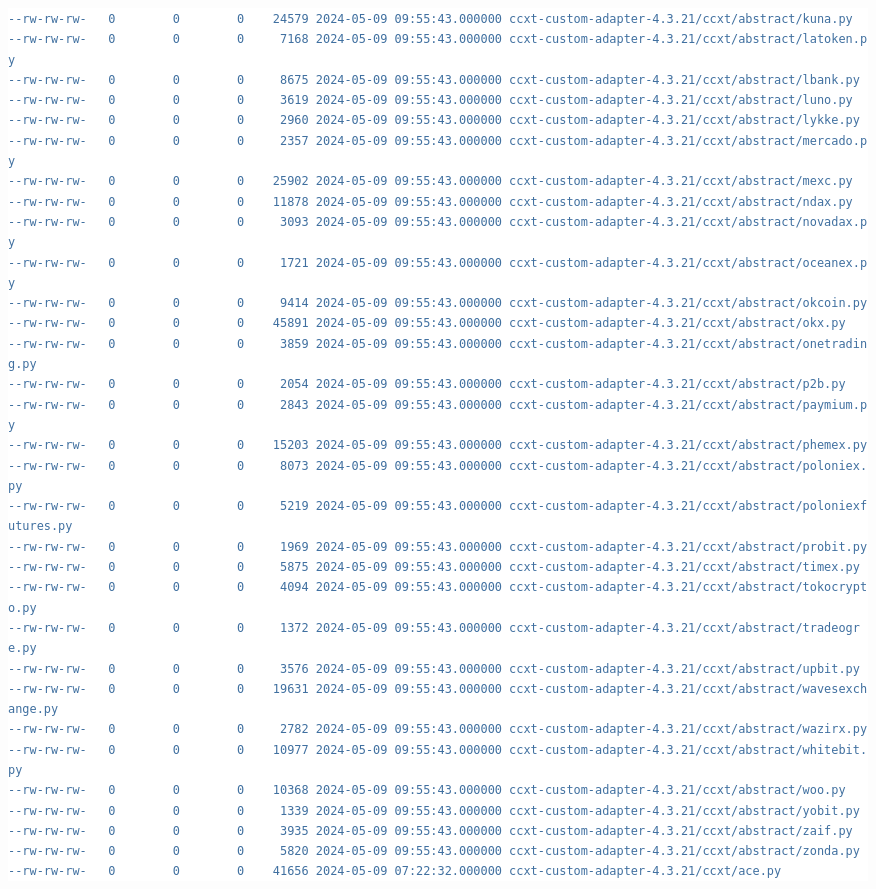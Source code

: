 ```diff
--rw-rw-rw-   0        0        0    24579 2024-05-09 09:55:43.000000 ccxt-custom-adapter-4.3.21/ccxt/abstract/kuna.py
--rw-rw-rw-   0        0        0     7168 2024-05-09 09:55:43.000000 ccxt-custom-adapter-4.3.21/ccxt/abstract/latoken.py
--rw-rw-rw-   0        0        0     8675 2024-05-09 09:55:43.000000 ccxt-custom-adapter-4.3.21/ccxt/abstract/lbank.py
--rw-rw-rw-   0        0        0     3619 2024-05-09 09:55:43.000000 ccxt-custom-adapter-4.3.21/ccxt/abstract/luno.py
--rw-rw-rw-   0        0        0     2960 2024-05-09 09:55:43.000000 ccxt-custom-adapter-4.3.21/ccxt/abstract/lykke.py
--rw-rw-rw-   0        0        0     2357 2024-05-09 09:55:43.000000 ccxt-custom-adapter-4.3.21/ccxt/abstract/mercado.py
--rw-rw-rw-   0        0        0    25902 2024-05-09 09:55:43.000000 ccxt-custom-adapter-4.3.21/ccxt/abstract/mexc.py
--rw-rw-rw-   0        0        0    11878 2024-05-09 09:55:43.000000 ccxt-custom-adapter-4.3.21/ccxt/abstract/ndax.py
--rw-rw-rw-   0        0        0     3093 2024-05-09 09:55:43.000000 ccxt-custom-adapter-4.3.21/ccxt/abstract/novadax.py
--rw-rw-rw-   0        0        0     1721 2024-05-09 09:55:43.000000 ccxt-custom-adapter-4.3.21/ccxt/abstract/oceanex.py
--rw-rw-rw-   0        0        0     9414 2024-05-09 09:55:43.000000 ccxt-custom-adapter-4.3.21/ccxt/abstract/okcoin.py
--rw-rw-rw-   0        0        0    45891 2024-05-09 09:55:43.000000 ccxt-custom-adapter-4.3.21/ccxt/abstract/okx.py
--rw-rw-rw-   0        0        0     3859 2024-05-09 09:55:43.000000 ccxt-custom-adapter-4.3.21/ccxt/abstract/onetrading.py
--rw-rw-rw-   0        0        0     2054 2024-05-09 09:55:43.000000 ccxt-custom-adapter-4.3.21/ccxt/abstract/p2b.py
--rw-rw-rw-   0        0        0     2843 2024-05-09 09:55:43.000000 ccxt-custom-adapter-4.3.21/ccxt/abstract/paymium.py
--rw-rw-rw-   0        0        0    15203 2024-05-09 09:55:43.000000 ccxt-custom-adapter-4.3.21/ccxt/abstract/phemex.py
--rw-rw-rw-   0        0        0     8073 2024-05-09 09:55:43.000000 ccxt-custom-adapter-4.3.21/ccxt/abstract/poloniex.py
--rw-rw-rw-   0        0        0     5219 2024-05-09 09:55:43.000000 ccxt-custom-adapter-4.3.21/ccxt/abstract/poloniexfutures.py
--rw-rw-rw-   0        0        0     1969 2024-05-09 09:55:43.000000 ccxt-custom-adapter-4.3.21/ccxt/abstract/probit.py
--rw-rw-rw-   0        0        0     5875 2024-05-09 09:55:43.000000 ccxt-custom-adapter-4.3.21/ccxt/abstract/timex.py
--rw-rw-rw-   0        0        0     4094 2024-05-09 09:55:43.000000 ccxt-custom-adapter-4.3.21/ccxt/abstract/tokocrypto.py
--rw-rw-rw-   0        0        0     1372 2024-05-09 09:55:43.000000 ccxt-custom-adapter-4.3.21/ccxt/abstract/tradeogre.py
--rw-rw-rw-   0        0        0     3576 2024-05-09 09:55:43.000000 ccxt-custom-adapter-4.3.21/ccxt/abstract/upbit.py
--rw-rw-rw-   0        0        0    19631 2024-05-09 09:55:43.000000 ccxt-custom-adapter-4.3.21/ccxt/abstract/wavesexchange.py
--rw-rw-rw-   0        0        0     2782 2024-05-09 09:55:43.000000 ccxt-custom-adapter-4.3.21/ccxt/abstract/wazirx.py
--rw-rw-rw-   0        0        0    10977 2024-05-09 09:55:43.000000 ccxt-custom-adapter-4.3.21/ccxt/abstract/whitebit.py
--rw-rw-rw-   0        0        0    10368 2024-05-09 09:55:43.000000 ccxt-custom-adapter-4.3.21/ccxt/abstract/woo.py
--rw-rw-rw-   0        0        0     1339 2024-05-09 09:55:43.000000 ccxt-custom-adapter-4.3.21/ccxt/abstract/yobit.py
--rw-rw-rw-   0        0        0     3935 2024-05-09 09:55:43.000000 ccxt-custom-adapter-4.3.21/ccxt/abstract/zaif.py
--rw-rw-rw-   0        0        0     5820 2024-05-09 09:55:43.000000 ccxt-custom-adapter-4.3.21/ccxt/abstract/zonda.py
--rw-rw-rw-   0        0        0    41656 2024-05-09 07:22:32.000000 ccxt-custom-adapter-4.3.21/ccxt/ace.py
```